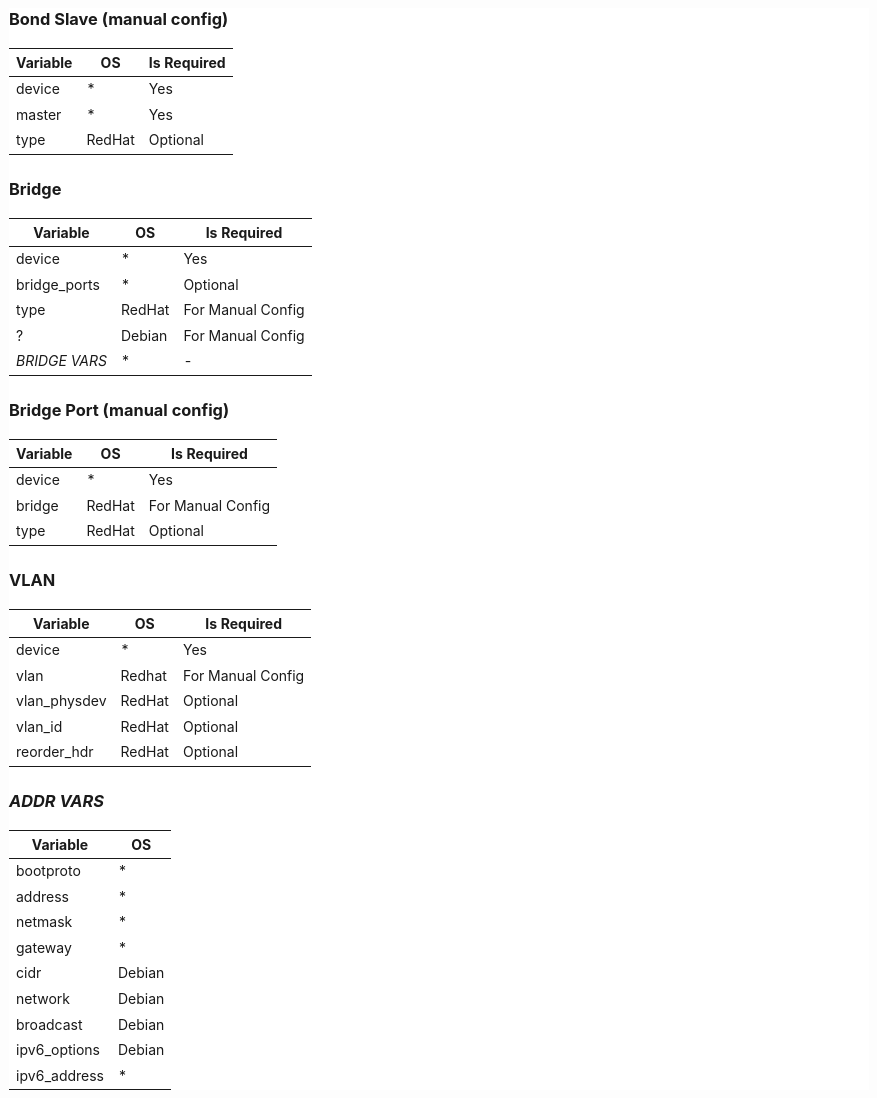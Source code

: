 ### Bond Slave (manual config)
| Variable    | OS     | Is Required |
| ----------- | ------ | ----------- |
| device      | *      | Yes         |
| master      | *      | Yes         |
| type        | RedHat | Optional    |

### Bridge
| Variable      | OS     | Is Required       |
| ------------- | ------ | ----------------- |
| device        | *      | Yes               |
| bridge\_ports | *      | Optional          |
| type          | RedHat | For Manual Config |
| ?             | Debian | For Manual Config |
| _BRIDGE VARS_ | *      | -                 |

### Bridge Port (manual config)
| Variable    | OS     | Is Required       |
| ----------- | ------ | ----------------- |
| device      | *      | Yes               |
| bridge      | RedHat | For Manual Config |
| type        | RedHat | Optional          |

### VLAN
| Variable      | OS     | Is Required       |
| ------------- | ------ | ----------------- |
| device        | *      | Yes               |
| vlan          | Redhat | For Manual Config |
| vlan\_physdev | RedHat | Optional          |
| vlan\_id      | RedHat | Optional          |
| reorder\_hdr  | RedHat | Optional          |


### _ADDR VARS_
| Variable         | OS     |
| ---------------- | ------ |
| bootproto        | *      |
| address          | *      |
| netmask          | *      |
| gateway          | *      |
| cidr             | Debian |
| network          | Debian |
| broadcast        | Debian |
| ipv6\_options    | Debian |
| ipv6\_address    | *      |